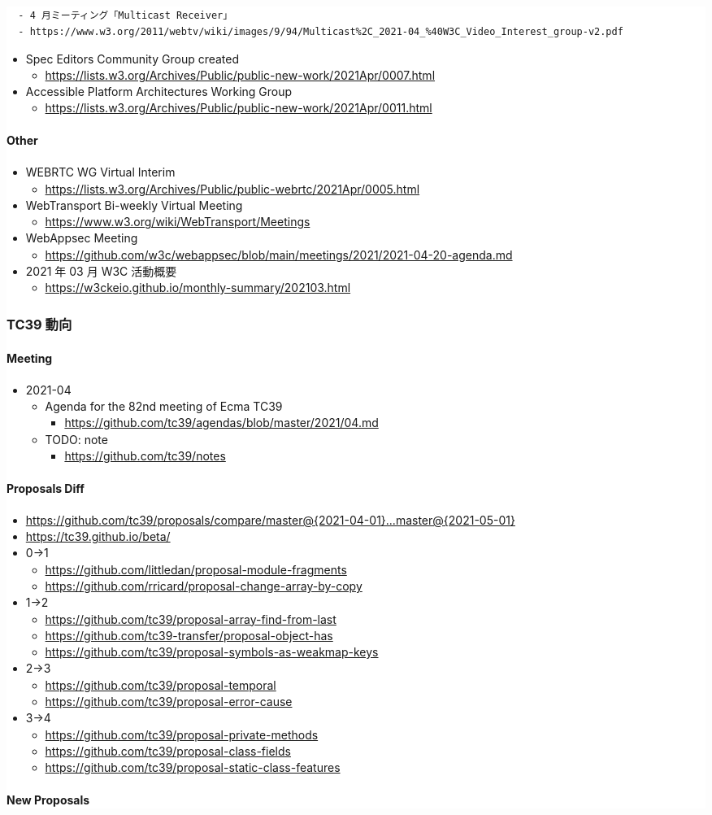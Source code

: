       - 4 月ミーティング「Multicast Receiver」
      - https://www.w3.org/2011/webtv/wiki/images/9/94/Multicast%2C_2021-04_%40W3C_Video_Interest_group-v2.pdf
  - Spec Editors Community Group created
    - <https://lists.w3.org/Archives/Public/public-new-work/2021Apr/0007.html>
  - Accessible Platform Architectures Working Group
    - <https://lists.w3.org/Archives/Public/public-new-work/2021Apr/0011.html>


#### Other

- WEBRTC WG Virtual Interim
  - <https://lists.w3.org/Archives/Public/public-webrtc/2021Apr/0005.html>
- WebTransport Bi-weekly Virtual Meeting
  - <https://www.w3.org/wiki/WebTransport/Meetings>
- WebAppsec Meeting
  - <https://github.com/w3c/webappsec/blob/main/meetings/2021/2021-04-20-agenda.md>
- 2021 年 03 月 W3C 活動概要
  - <https://w3ckeio.github.io/monthly-summary/202103.html>


### TC39 動向


#### Meeting

- 2021-04
  - Agenda for the 82nd meeting of Ecma TC39
    - <https://github.com/tc39/agendas/blob/master/2021/04.md>
  - TODO: note
    - <https://github.com/tc39/notes>


#### Proposals Diff

- <https://github.com/tc39/proposals/compare/master@{2021-04-01}...master@{2021-05-01}>
- <https://tc39.github.io/beta/>
- 0->1
  - <https://github.com/littledan/proposal-module-fragments>
  - <https://github.com/rricard/proposal-change-array-by-copy>
- 1->2
  - <https://github.com/tc39/proposal-array-find-from-last>
  - <https://github.com/tc39-transfer/proposal-object-has>
  - <https://github.com/tc39/proposal-symbols-as-weakmap-keys>
- 2->3
  - <https://github.com/tc39/proposal-temporal>
  - <https://github.com/tc39/proposal-error-cause>
- 3->4
  - <https://github.com/tc39/proposal-private-methods>
  - <https://github.com/tc39/proposal-class-fields>
  - <https://github.com/tc39/proposal-static-class-features>


#### New Proposals
